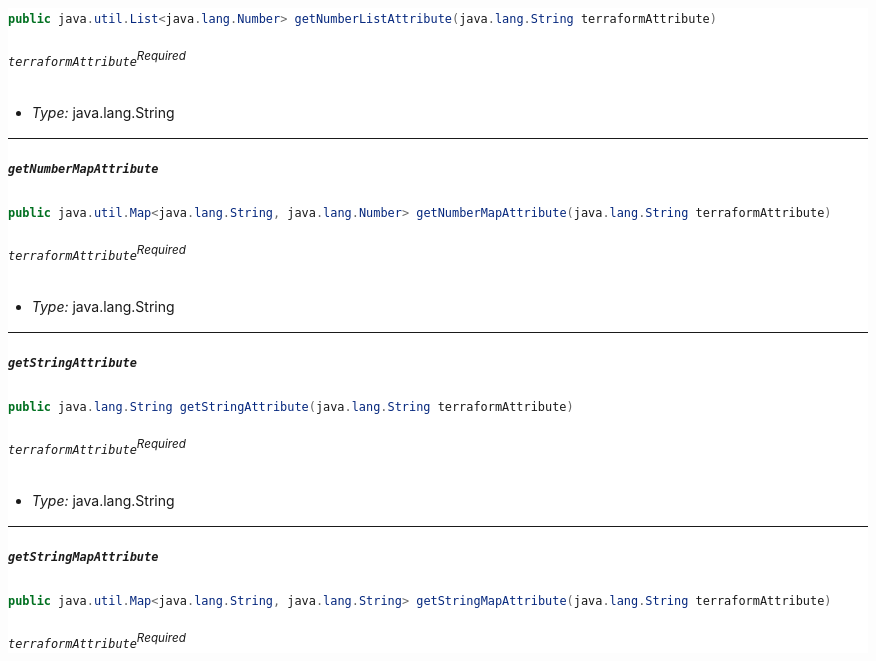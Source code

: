 ```java
public java.util.List<java.lang.Number> getNumberListAttribute(java.lang.String terraformAttribute)
```

###### `terraformAttribute`<sup>Required</sup> <a name="terraformAttribute" id="@cdktf/provider-cloudflare.userAgentBlockingRule.UserAgentBlockingRule.getNumberListAttribute.parameter.terraformAttribute"></a>

- *Type:* java.lang.String

---

##### `getNumberMapAttribute` <a name="getNumberMapAttribute" id="@cdktf/provider-cloudflare.userAgentBlockingRule.UserAgentBlockingRule.getNumberMapAttribute"></a>

```java
public java.util.Map<java.lang.String, java.lang.Number> getNumberMapAttribute(java.lang.String terraformAttribute)
```

###### `terraformAttribute`<sup>Required</sup> <a name="terraformAttribute" id="@cdktf/provider-cloudflare.userAgentBlockingRule.UserAgentBlockingRule.getNumberMapAttribute.parameter.terraformAttribute"></a>

- *Type:* java.lang.String

---

##### `getStringAttribute` <a name="getStringAttribute" id="@cdktf/provider-cloudflare.userAgentBlockingRule.UserAgentBlockingRule.getStringAttribute"></a>

```java
public java.lang.String getStringAttribute(java.lang.String terraformAttribute)
```

###### `terraformAttribute`<sup>Required</sup> <a name="terraformAttribute" id="@cdktf/provider-cloudflare.userAgentBlockingRule.UserAgentBlockingRule.getStringAttribute.parameter.terraformAttribute"></a>

- *Type:* java.lang.String

---

##### `getStringMapAttribute` <a name="getStringMapAttribute" id="@cdktf/provider-cloudflare.userAgentBlockingRule.UserAgentBlockingRule.getStringMapAttribute"></a>

```java
public java.util.Map<java.lang.String, java.lang.String> getStringMapAttribute(java.lang.String terraformAttribute)
```

###### `terraformAttribute`<sup>Required</sup> <a name="terraformAttribute" id="@cdktf/provider-cloudflare.userAgentBlockingRule.UserAgentBlockingRule.getStringMapAttribute.parameter.terraformAttribute"></a>
